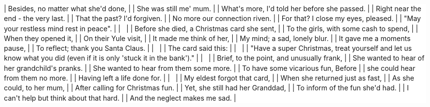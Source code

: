 | Besides, no matter what she'd done, |
| She was still me' mum. |
| What's more, I'd told her before she passed. |
| Right near the end - the very last. |
| That the past? I'd forgiven. |
| No more our connection riven. |
| For that? I close my eyes, pleased. |
| "May your restless mind rest in peace". |
| &nbsp; |
| Before she died, a Christmas card she sent, |
| To the girls, with some cash to spend, |
| When they opened it, |
| On their Yule visit, |
| It made me think of her, |
| My mind; a sad, lonely blur. |
| It gave me a moments pause, |
| To reflect; thank you Santa Claus. |
| &nbsp; |
| The card said this: |
| &nbsp; |
| "Have a super Christmas, treat yourself and let us know what you did (even if it is only 'stuck it in the bank')." |
| &nbsp; |
| Brief, to the point, and unusually frank, |
| She wanted to hear of her grandchild's pranks. |
| She wanted to hear from them some more. |
| To have some vicarious fun, Before |
| she could hear from them no more. |
| Having left a life done for. |
| &nbsp; |
| My eldest forgot that card, |
| When she returned just as fast, |
| As she could, to her mum, |
| After calling for Christmas fun. |
| Yet, she still had her Granddad, |
| To inform of the fun she'd had. |
| I can't help but think about that hard. |
| And the neglect makes me sad. |